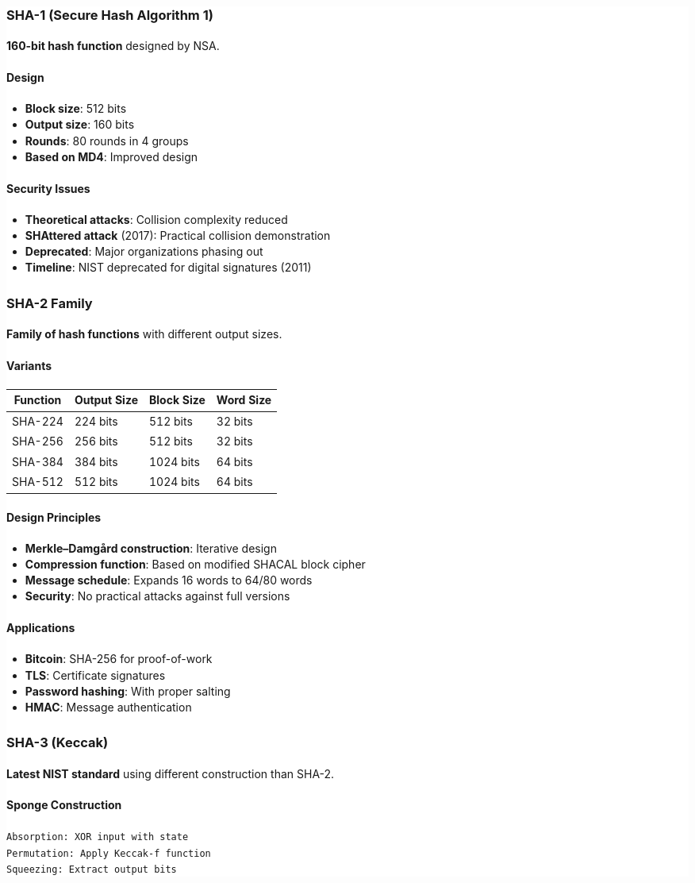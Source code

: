 ### SHA-1 (Secure Hash Algorithm 1)
**160-bit hash function** designed by NSA.

#### Design
- **Block size**: 512 bits
- **Output size**: 160 bits
- **Rounds**: 80 rounds in 4 groups
- **Based on MD4**: Improved design

#### Security Issues
- **Theoretical attacks**: Collision complexity reduced
- **SHAttered attack** (2017): Practical collision demonstration
- **Deprecated**: Major organizations phasing out
- **Timeline**: NIST deprecated for digital signatures (2011)

### SHA-2 Family
**Family of hash functions** with different output sizes.

#### Variants
| Function | Output Size | Block Size | Word Size |
|----------|-------------|------------|-----------|
| SHA-224 | 224 bits | 512 bits | 32 bits |
| SHA-256 | 256 bits | 512 bits | 32 bits |
| SHA-384 | 384 bits | 1024 bits | 64 bits |
| SHA-512 | 512 bits | 1024 bits | 64 bits |

#### Design Principles
- **Merkle–Damgård construction**: Iterative design
- **Compression function**: Based on modified SHACAL block cipher
- **Message schedule**: Expands 16 words to 64/80 words
- **Security**: No practical attacks against full versions

#### Applications
- **Bitcoin**: SHA-256 for proof-of-work
- **TLS**: Certificate signatures
- **Password hashing**: With proper salting
- **HMAC**: Message authentication

### SHA-3 (Keccak)
**Latest NIST standard** using different construction than SHA-2.

#### Sponge Construction
```
Absorption: XOR input with state
Permutation: Apply Keccak-f function
Squeezing: Extract output bits
```
